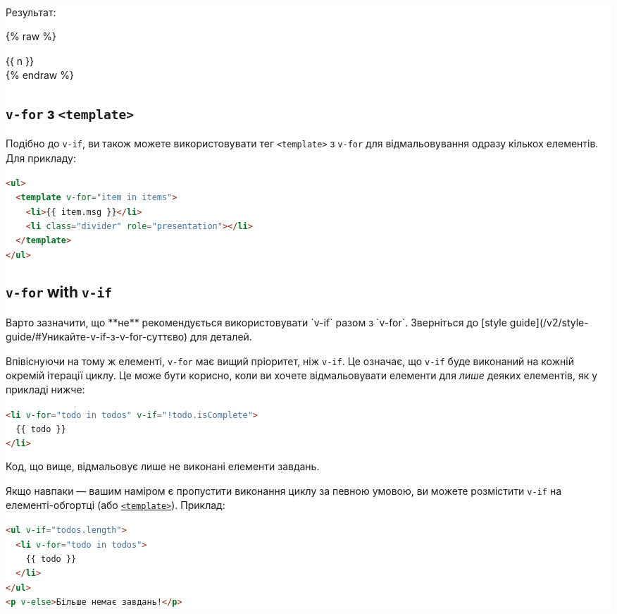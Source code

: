 Результат:

{% raw %}
<div id="range" class="demo">
  <span v-for="n in 10">{{ n }} </span>
</div>
<script>
  new Vue({ el: '#range' })
</script>
{% endraw %}

## `v-for` з `<template>`

Подібно до `v-if`, ви також можете використовувати тег `<template>` з `v-for` для відмальовування одразу кількох елементів. Для прикладу:

``` html
<ul>
  <template v-for="item in items">
    <li>{{ item.msg }}</li>
    <li class="divider" role="presentation"></li>
  </template>
</ul>
```

## `v-for` with `v-if`

<p class="tip">Варто зазначити, що **не** рекомендується використовувати `v-if` разом з `v-for`. Зверніться до [style guide](/v2/style-guide/#Уникайте-v-if-з-v-for-суттєво) для деталей.</p>

Впівіснуючи на тому ж елементі, `v-for` має вищий пріоритет, ніж `v-if`. Це означає, що `v-if` буде виконаний на кожній окремій ітерації циклу. Це може бути корисно, коли ви хочете відмальовувати елементи для _лише_ деяких елементів, як у прикладі нижче:

``` html
<li v-for="todo in todos" v-if="!todo.isComplete">
  {{ todo }}
</li>
```

Код, що вище, відмальовує лише не виконані елементи завдань.

Якщо навпаки — вашим наміром є пропустити виконання циклу за певною умовою, ви можете розмістити `v-if` на елементі-обгортці (або [`<template>`](conditional.html#Умовні-групи-з-v-if-в-lt-template-gt)). Приклад:

``` html
<ul v-if="todos.length">
  <li v-for="todo in todos">
    {{ todo }}
  </li>
</ul>
<p v-else>Більше немає завдань!</p>
```
